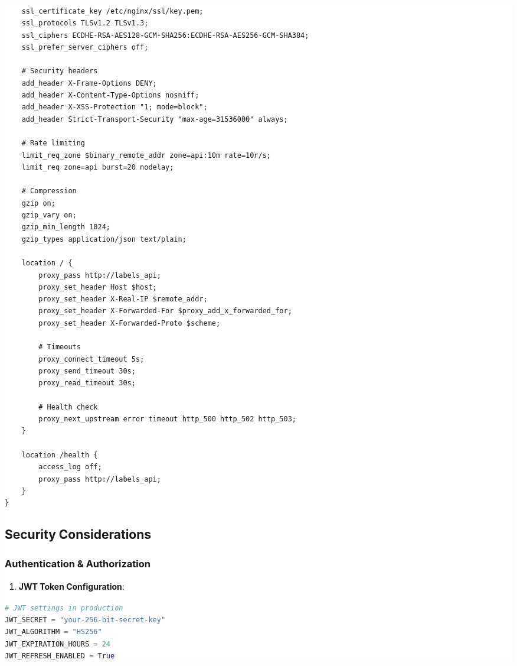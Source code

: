 ```nginx
    ssl_certificate_key /etc/nginx/ssl/key.pem;
    ssl_protocols TLSv1.2 TLSv1.3;
    ssl_ciphers ECDHE-RSA-AES128-GCM-SHA256:ECDHE-RSA-AES256-GCM-SHA384;
    ssl_prefer_server_ciphers off;

    # Security headers
    add_header X-Frame-Options DENY;
    add_header X-Content-Type-Options nosniff;
    add_header X-XSS-Protection "1; mode=block";
    add_header Strict-Transport-Security "max-age=31536000" always;

    # Rate limiting
    limit_req_zone $binary_remote_addr zone=api:10m rate=10r/s;
    limit_req zone=api burst=20 nodelay;

    # Compression
    gzip on;
    gzip_vary on;
    gzip_min_length 1024;
    gzip_types application/json text/plain;

    location / {
        proxy_pass http://labels_api;
        proxy_set_header Host $host;
        proxy_set_header X-Real-IP $remote_addr;
        proxy_set_header X-Forwarded-For $proxy_add_x_forwarded_for;
        proxy_set_header X-Forwarded-Proto $scheme;
        
        # Timeouts
        proxy_connect_timeout 5s;
        proxy_send_timeout 30s;
        proxy_read_timeout 30s;
        
        # Health check
        proxy_next_upstream error timeout http_500 http_502 http_503;
    }

    location /health {
        access_log off;
        proxy_pass http://labels_api;
    }
}
```

## Security Considerations

### Authentication & Authorization

1. **JWT Token Configuration**:
```python
# JWT settings in production
JWT_SECRET = "your-256-bit-secret-key"
JWT_ALGORITHM = "HS256"
JWT_EXPIRATION_HOURS = 24
JWT_REFRESH_ENABLED = True
```
